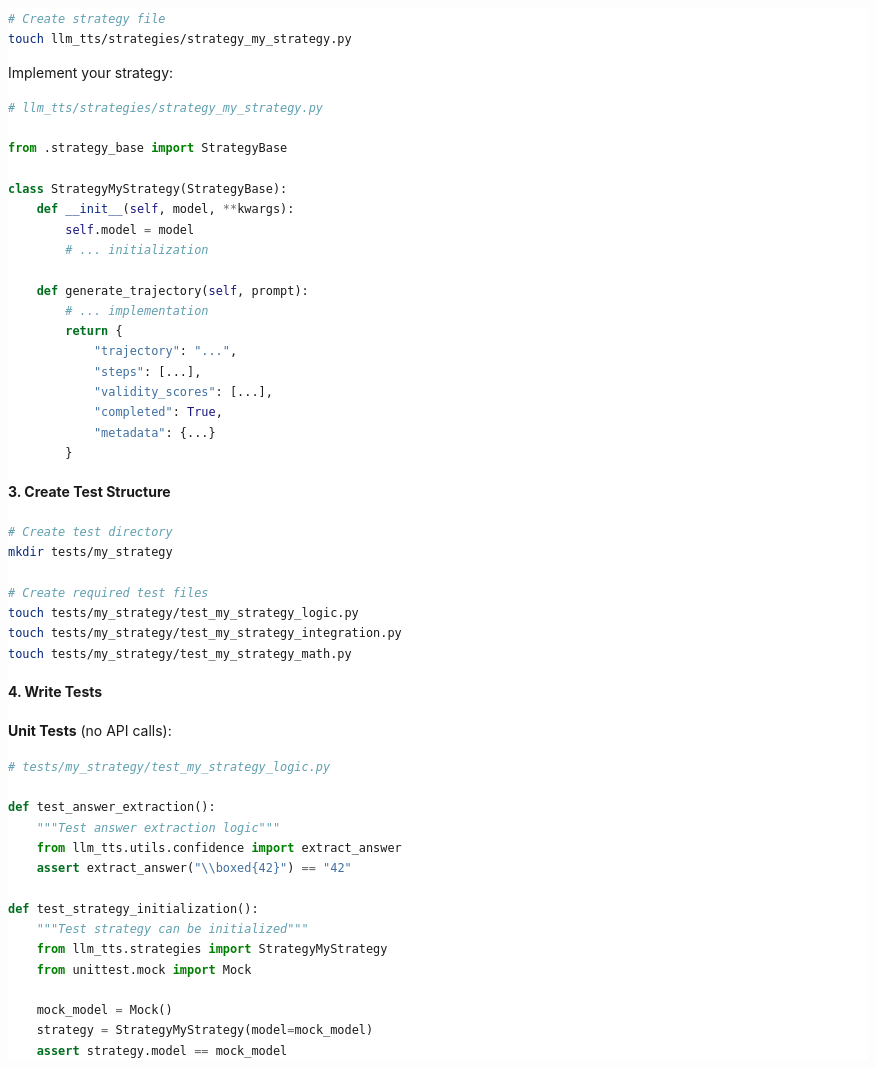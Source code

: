 ```bash
# Create strategy file
touch llm_tts/strategies/strategy_my_strategy.py
```

Implement your strategy:
```python
# llm_tts/strategies/strategy_my_strategy.py

from .strategy_base import StrategyBase

class StrategyMyStrategy(StrategyBase):
    def __init__(self, model, **kwargs):
        self.model = model
        # ... initialization

    def generate_trajectory(self, prompt):
        # ... implementation
        return {
            "trajectory": "...",
            "steps": [...],
            "validity_scores": [...],
            "completed": True,
            "metadata": {...}
        }
```

#### 3. Create Test Structure

```bash
# Create test directory
mkdir tests/my_strategy

# Create required test files
touch tests/my_strategy/test_my_strategy_logic.py
touch tests/my_strategy/test_my_strategy_integration.py
touch tests/my_strategy/test_my_strategy_math.py
```

#### 4. Write Tests

**Unit Tests** (no API calls):
```python
# tests/my_strategy/test_my_strategy_logic.py

def test_answer_extraction():
    """Test answer extraction logic"""
    from llm_tts.utils.confidence import extract_answer
    assert extract_answer("\\boxed{42}") == "42"

def test_strategy_initialization():
    """Test strategy can be initialized"""
    from llm_tts.strategies import StrategyMyStrategy
    from unittest.mock import Mock

    mock_model = Mock()
    strategy = StrategyMyStrategy(model=mock_model)
    assert strategy.model == mock_model
```
